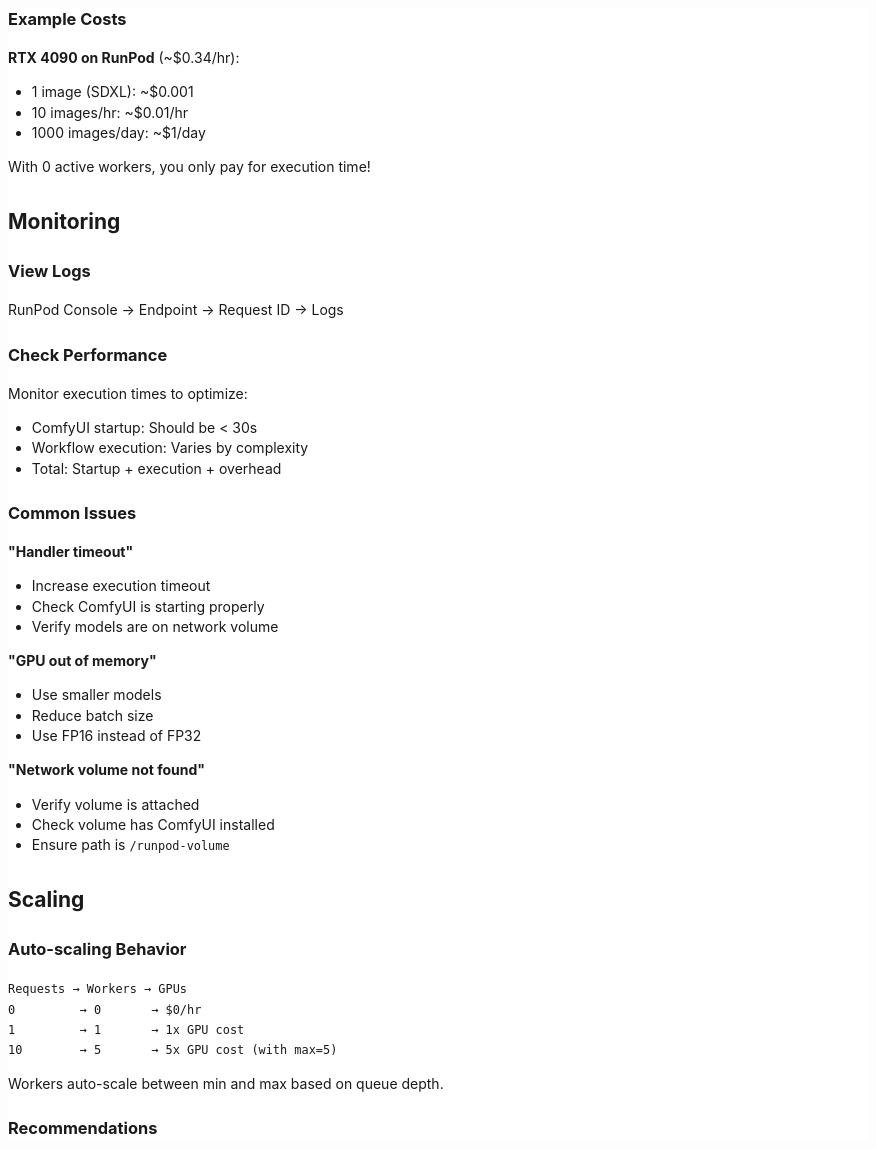### Example Costs

**RTX 4090 on RunPod** (~$0.34/hr):
- 1 image (SDXL): ~$0.001
- 10 images/hr: ~$0.01/hr
- 1000 images/day: ~$1/day

With 0 active workers, you only pay for execution time!

## Monitoring

### View Logs
RunPod Console → Endpoint → Request ID → Logs

### Check Performance
Monitor execution times to optimize:
- ComfyUI startup: Should be < 30s
- Workflow execution: Varies by complexity
- Total: Startup + execution + overhead

### Common Issues

**"Handler timeout"**
- Increase execution timeout
- Check ComfyUI is starting properly
- Verify models are on network volume

**"GPU out of memory"**
- Use smaller models
- Reduce batch size
- Use FP16 instead of FP32

**"Network volume not found"**
- Verify volume is attached
- Check volume has ComfyUI installed
- Ensure path is `/runpod-volume`

## Scaling

### Auto-scaling Behavior

```
Requests → Workers → GPUs
0         → 0       → $0/hr
1         → 1       → 1x GPU cost
10        → 5       → 5x GPU cost (with max=5)
```

Workers auto-scale between min and max based on queue depth.

### Recommendations
